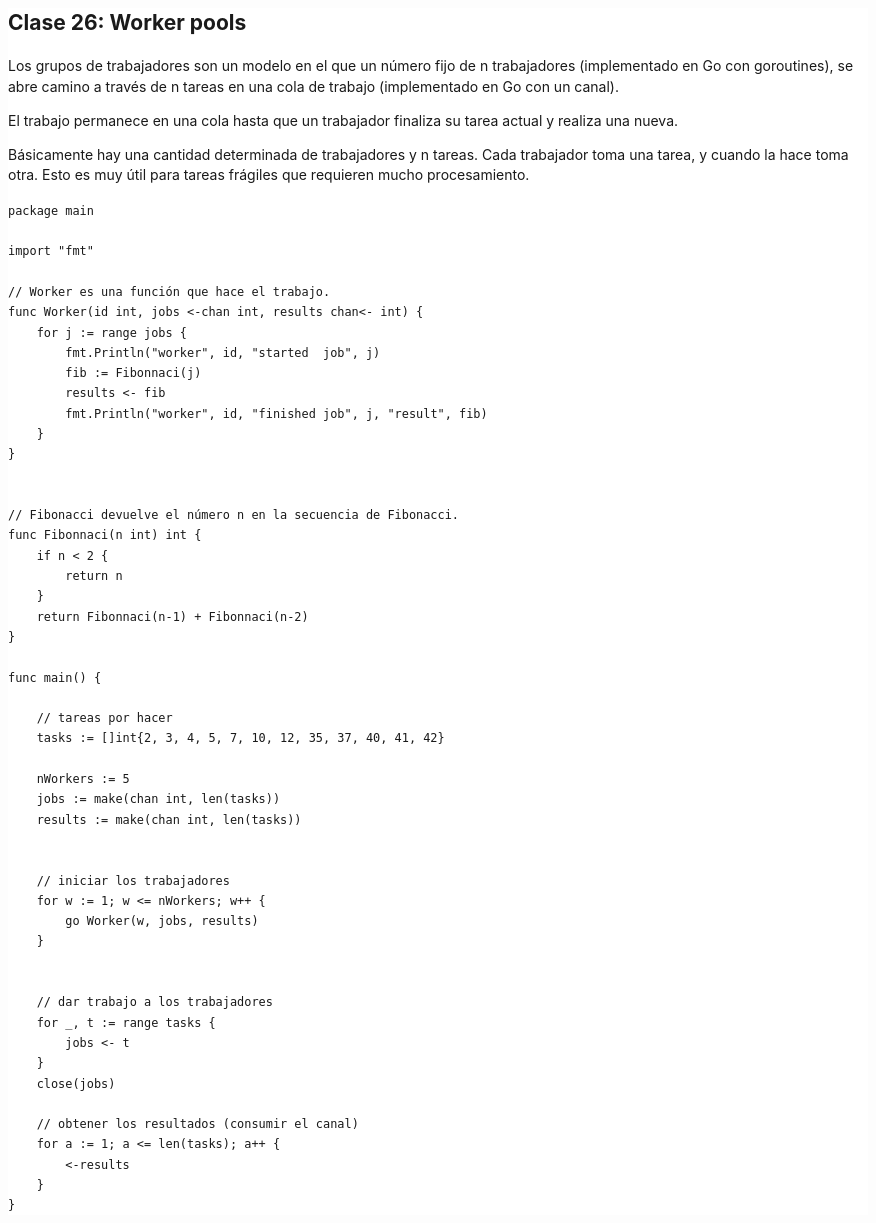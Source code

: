 ## Clase 26: Worker pools

Los grupos de trabajadores son un modelo en el que un número fijo de n trabajadores (implementado en Go con goroutines), se abre camino a través de n tareas en una cola de trabajo (implementado en Go con un canal). 

El trabajo permanece en una cola hasta que un trabajador finaliza su tarea actual y realiza una nueva.

Básicamente hay una cantidad determinada de trabajadores y n tareas. Cada trabajador toma una tarea, y cuando la hace toma otra. Esto es muy útil para tareas frágiles que requieren mucho procesamiento.

```
package main

import "fmt"

// Worker es una función que hace el trabajo.
func Worker(id int, jobs <-chan int, results chan<- int) {
	for j := range jobs {
		fmt.Println("worker", id, "started  job", j)
		fib := Fibonnaci(j)
		results <- fib
		fmt.Println("worker", id, "finished job", j, "result", fib)
	}
}


// Fibonacci devuelve el número n en la secuencia de Fibonacci.
func Fibonnaci(n int) int {
	if n < 2 {
		return n
	}
	return Fibonnaci(n-1) + Fibonnaci(n-2)
}

func main() {
	
	// tareas por hacer
	tasks := []int{2, 3, 4, 5, 7, 10, 12, 35, 37, 40, 41, 42}

	nWorkers := 5
	jobs := make(chan int, len(tasks))
	results := make(chan int, len(tasks))

	
	// iniciar los trabajadores
	for w := 1; w <= nWorkers; w++ {
		go Worker(w, jobs, results)
	}

	
	// dar trabajo a los trabajadores
	for _, t := range tasks {
		jobs <- t
	}
	close(jobs)

	// obtener los resultados (consumir el canal)
	for a := 1; a <= len(tasks); a++ {
		<-results
	}
}
```